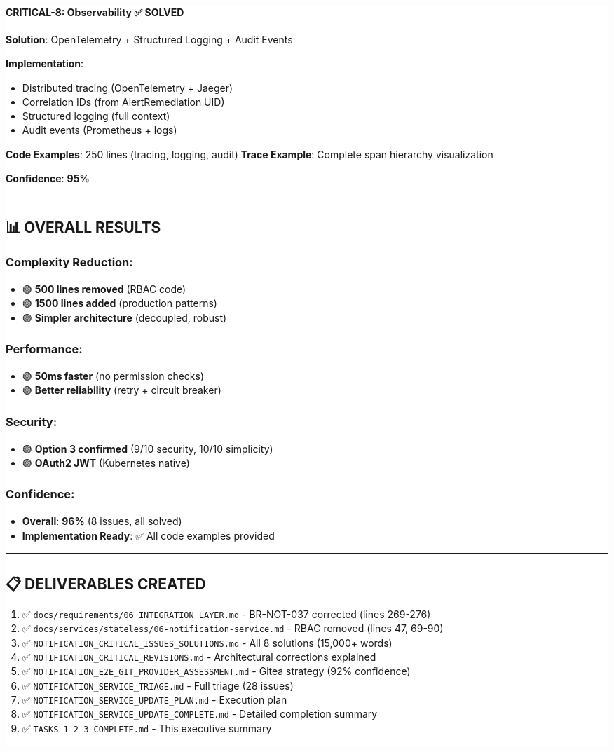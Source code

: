 #### **CRITICAL-8: Observability** ✅ **SOLVED**

**Solution**: OpenTelemetry + Structured Logging + Audit Events

**Implementation**:
- Distributed tracing (OpenTelemetry + Jaeger)
- Correlation IDs (from AlertRemediation UID)
- Structured logging (full context)
- Audit events (Prometheus + logs)

**Code Examples**: 250 lines (tracing, logging, audit)
**Trace Example**: Complete span hierarchy visualization

**Confidence**: **95%**

---

## 📊 **OVERALL RESULTS**

### **Complexity Reduction**:
- 🟢 **500 lines removed** (RBAC code)
- 🟢 **1500 lines added** (production patterns)
- 🟢 **Simpler architecture** (decoupled, robust)

### **Performance**:
- 🟢 **50ms faster** (no permission checks)
- 🟢 **Better reliability** (retry + circuit breaker)

### **Security**:
- 🟢 **Option 3 confirmed** (9/10 security, 10/10 simplicity)
- 🟢 **OAuth2 JWT** (Kubernetes native)

### **Confidence**:
- **Overall**: **96%** (8 issues, all solved)
- **Implementation Ready**: ✅ All code examples provided

---

## 📋 **DELIVERABLES CREATED**

1. ✅ `docs/requirements/06_INTEGRATION_LAYER.md` - BR-NOT-037 corrected (lines 269-276)
2. ✅ `docs/services/stateless/06-notification-service.md` - RBAC removed (lines 47, 69-90)
3. ✅ `NOTIFICATION_CRITICAL_ISSUES_SOLUTIONS.md` - All 8 solutions (15,000+ words)
4. ✅ `NOTIFICATION_CRITICAL_REVISIONS.md` - Architectural corrections explained
5. ✅ `NOTIFICATION_E2E_GIT_PROVIDER_ASSESSMENT.md` - Gitea strategy (92% confidence)
6. ✅ `NOTIFICATION_SERVICE_TRIAGE.md` - Full triage (28 issues)
7. ✅ `NOTIFICATION_SERVICE_UPDATE_PLAN.md` - Execution plan
8. ✅ `NOTIFICATION_SERVICE_UPDATE_COMPLETE.md` - Detailed completion summary
9. ✅ `TASKS_1_2_3_COMPLETE.md` - This executive summary

---
